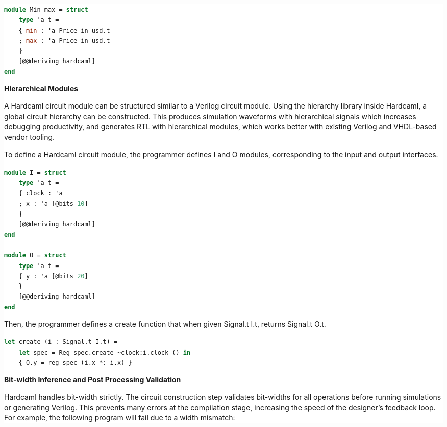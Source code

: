 
```ocaml
module Min_max = struct
	type 'a t =
	{ min : 'a Price_in_usd.t
	; max : 'a Price_in_usd.t
	}
	[@@deriving hardcaml]
end
```




**Hierarchical Modules**

A Hardcaml circuit module can be structured similar to a Verilog circuit module. Using the hierarchy library inside Hardcaml, a global circuit hierarchy can be constructed. This produces simulation waveforms with hierarchical signals which increases debugging productivity, and generates RTL with hierarchical modules, which works better with existing Verilog and VHDL-based vendor tooling.


To define a Hardcaml circuit module, the programmer defines I and O modules, corresponding to the input and output interfaces.

```ocaml
module I = struct
	type 'a t =
	{ clock : 'a
	; x : 'a [@bits 10]
	}
	[@@deriving hardcaml]
end

module O = struct
	type 'a t =
	{ y : 'a [@bits 20]
	}
	[@@deriving hardcaml]
end
```


Then, the programmer defines a create function that when given Signal.t I.t, returns Signal.t O.t.

```ocaml
let create (i : Signal.t I.t) =
	let spec = Reg_spec.create ~clock:i.clock () in
	{ O.y = reg spec (i.x *: i.x) }
```




**Bit-width Inference and Post Processing Validation**

Hardcaml handles bit-width strictly. The circuit construction step validates bit-widths for all operations before running simulations or generating Verilog. This prevents many errors at the compilation stage, increasing the speed of the designer’s feedback loop. For example, the following program will fail due to a width mismatch:
